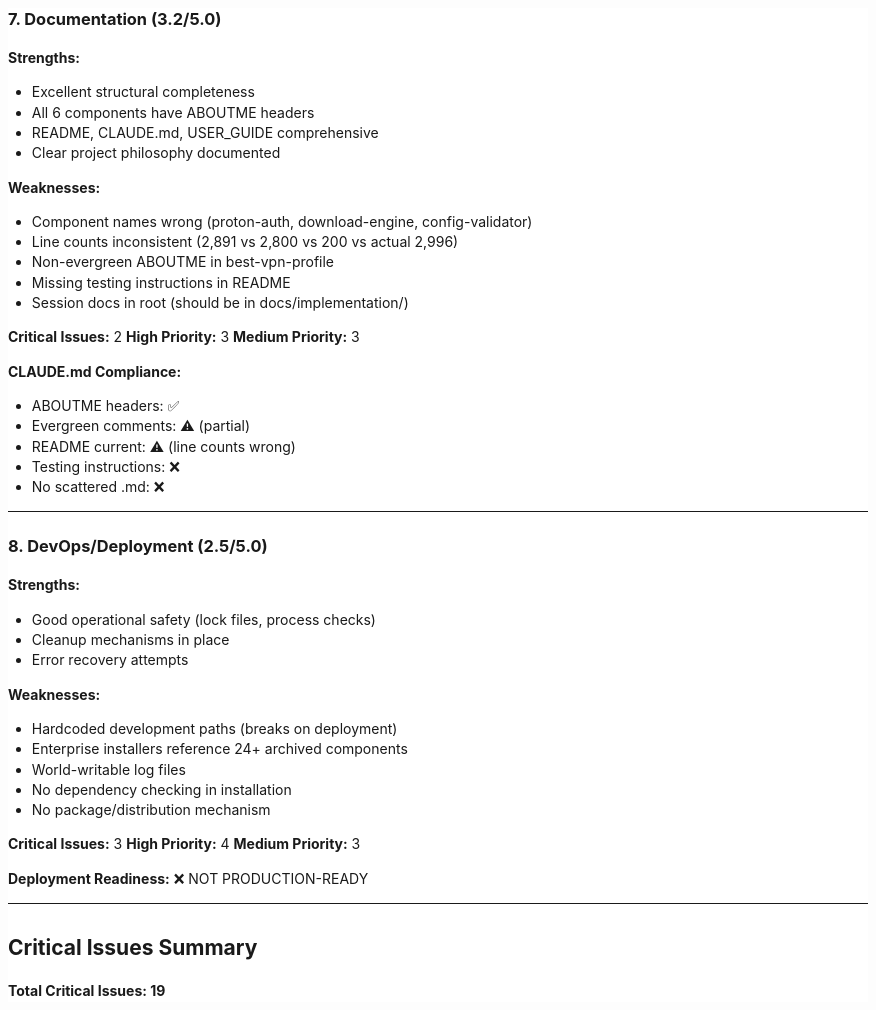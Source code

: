 ### 7. Documentation (3.2/5.0)

**Strengths:**
- Excellent structural completeness
- All 6 components have ABOUTME headers
- README, CLAUDE.md, USER_GUIDE comprehensive
- Clear project philosophy documented

**Weaknesses:**
- Component names wrong (proton-auth, download-engine, config-validator)
- Line counts inconsistent (2,891 vs 2,800 vs 200 vs actual 2,996)
- Non-evergreen ABOUTME in best-vpn-profile
- Missing testing instructions in README
- Session docs in root (should be in docs/implementation/)

**Critical Issues:** 2
**High Priority:** 3
**Medium Priority:** 3

**CLAUDE.md Compliance:**
- ABOUTME headers: ✅
- Evergreen comments: ⚠️ (partial)
- README current: ⚠️ (line counts wrong)
- Testing instructions: ❌
- No scattered .md: ❌

---

### 8. DevOps/Deployment (2.5/5.0)

**Strengths:**
- Good operational safety (lock files, process checks)
- Cleanup mechanisms in place
- Error recovery attempts

**Weaknesses:**
- Hardcoded development paths (breaks on deployment)
- Enterprise installers reference 24+ archived components
- World-writable log files
- No dependency checking in installation
- No package/distribution mechanism

**Critical Issues:** 3
**High Priority:** 4
**Medium Priority:** 3

**Deployment Readiness:** ❌ NOT PRODUCTION-READY

---

## Critical Issues Summary

**Total Critical Issues: 19**
